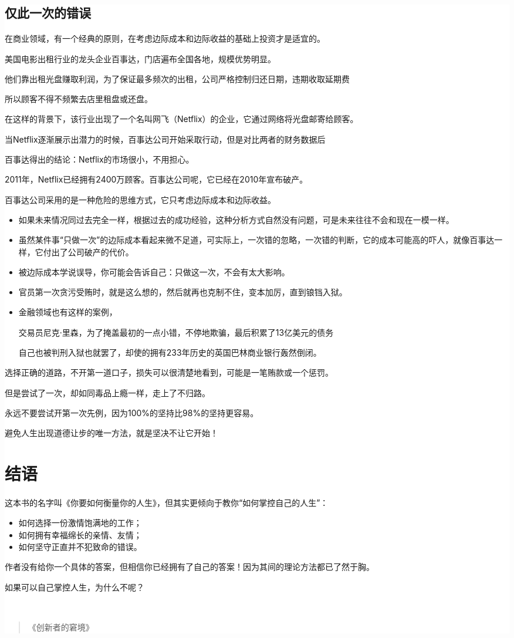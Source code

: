 ## 仅此一次的错误

在商业领域，有一个经典的原则，在考虑边际成本和边际收益的基础上投资才是适宜的。

美国电影出租行业的龙头企业百事达，门店遍布全国各地，规模优势明显。

他们靠出租光盘赚取利润，为了保证最多频次的出租，公司严格控制归还日期，违期收取延期费

所以顾客不得不频繁去店里租盘或还盘。

在这样的背景下，该行业出现了一个名叫网飞（Netflix）的企业，它通过网络将光盘邮寄给顾客。

当Netflix逐渐展示出潜力的时候，百事达公司开始采取行动，但是对比两者的财务数据后

百事达得出的结论：Netflix的市场很小，不用担心。

2011年，Netflix已经拥有2400万顾客。百事达公司呢，它已经在2010年宣布破产。

百事达公司采用的是一种危险的思维方式，它只考虑边际成本和边际收益。 

- 如果未来情况同过去完全一样，根据过去的成功经验，这种分析方式自然没有问题，可是未来往往不会和现在一模一样。
- 虽然某件事“只做一次”的边际成本看起来微不足道，可实际上，一次错的忽略，一次错的判断，它的成本可能高的吓人，就像百事达一样，它付出了公司破产的代价。
- 被边际成本学说误导，你可能会告诉自己：只做这一次，不会有太大影响。
- 官员第一次贪污受贿时，就是这么想的，然后就再也克制不住，变本加厉，直到锒铛入狱。
- 金融领域也有这样的案例，
 
    交易员尼克·里森，为了掩盖最初的一点小错，不停地欺骗，最后积累了13亿美元的债务
    
    自己也被判刑入狱也就罢了，却使的拥有233年历史的英国巴林商业银行轰然倒闭。

选择正确的道路，不开第一道口子，损失可以很清楚地看到，可能是一笔贿款或一个惩罚。

但是尝试了一次，却如同毒品上瘾一样，走上了不归路。

永远不要尝试开第一次先例，因为100%的坚持比98%的坚持更容易。

避免人生出现道德让步的唯一方法，就是坚决不让它开始！

# 结语

这本书的名字叫《你要如何衡量你的人生》，但其实更倾向于教你“如何掌控自己的人生”：

- 如何选择一份激情饱满地的工作；
- 如何拥有幸福绵长的亲情、友情；
- 如何坚守正直并不犯致命的错误。

作者没有给你一个具体的答案，但相信你已经拥有了自己的答案！因为其间的理论方法都已了然于胸。

如果可以自己掌控人生，为什么不呢？





<br/>



> 《创新者的窘境》
